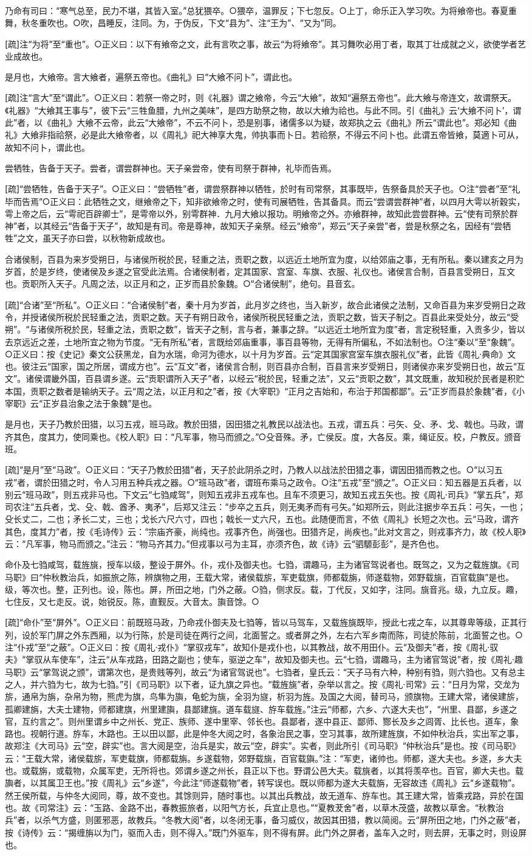 

乃命有司曰：“寒气总至，民力不堪，其皆入室。”<span class="q">总犹猥卒。<span class="q">○</span>猥卒，温罪反；下七忽反。</span><span class="q">○</span>上丁，命乐正入学习吹。<span class="q">为将飨帝也。春夏重舞，秋冬重吹也。<span class="q">○</span>吹，昌睡反，注同。为，于伪反，下文“县为”、注“王为”、“又为”同。</span>

[疏]注“为将”至“重也”。<span class="q">○</span>正义曰：以下有飨帝之文，此有言吹之事，故云“为将飨帝”。其习舞吹必用丁者，取其丁壮成就之义，欲使学者艺业成故也。



是月也，大飨帝。<span class="q">言大飨者，遍祭五帝也。《曲礼》曰“大飨不问卜”，谓此也。</span>

[疏]注“言大”至“谓此”。<span class="q">○</span>正义曰：若祭一帝之时，则《礼器》谓之飨帝，今云“大飨”，故知“遍祭五帝也”。此大飨与帝连文，故谓祭天。《礼器》“大飨其王事与”，彼下云“三牲鱼腊，九州之美味”，是四方助祭之物，故以大飨为祫也。与此不同。引《曲礼》云‘大飨不问卜’，谓此”者，以《曲礼》大飨不云帝，此云“大飨帝”，不云不问卜，恐是别事，诸儒多以为疑，故郑执之云《曲礼》所云“谓此也”。郑必知《曲礼》大飨非指祫祭，必是此大飨帝者，以《周礼》祀大神享大鬼，帅执事而卜日。若祫祭，不得云不问卜也。此谓五帝皆飨，莫適卜可从，故知不问卜，谓此也。



尝牺牲，告备于天子。<span class="q">尝者，谓尝群神也。天子亲尝帝，使有司祭于群神，礼毕而告焉。</span>

[疏]“尝牺牲，告备于天子”。<span class="q">○</span>正义曰：“尝牺牲”者，谓尝祭群神以牺牲，於时有司常祭，其事既毕，告祭备具於天子也。<span class="q">○</span>注“尝者”至“礼毕而告焉”<span class="q">○</span>正义曰：此牺牲之文，继飨帝之下，知非欲飨帝之时，使有司展牺牲，告其备具。而云“尝谓尝群神”者，以四月大雩以祈穀实，雩上帝之后，云“雩祀百辟卿士”，是雩帝以外，别雩群神．九月大飨以报功。明飨帝之外。亦飨群神，故知此尝尝群神。云“使有司祭於群神”者，以其经云“告备于天子”，故知是有司。帝是尊神，故知天子亲祭。经云“飨帝”，郑云“天子亲尝”者，尝是秋祭之名，因经有“尝牺牲”之文，虽天子亦曰尝，以秋物新成故也。



合诸侯制，百县为来岁受朔日，与诸侯所税於民，轻重之法，贡职之数，以远近土地所宜为度，以给郊庙之事，无有所私。<span class="q">秦以建亥之月为岁首，於是岁终，使诸侯及乡遂之官受此法焉。合诸侯制者，定其国家、宫室、车旗、衣服、礼仪也。诸侯言合制，百县言受朔日，互文也。贡职所入天子。凡周之法，以正月和之，正岁而县於象魏。<span class="q">○</span>“合诸侯制”，绝句。县音玄。</span>

[疏]“合诸”至“所私”。<span class="q">○</span>正义曰：“合诸侯制”者，秦十月为岁首，此月岁之终也，当入新岁，故合此诸侯之法制，又命百县为来岁受朔日之政令，并授诸侯所税於民轻重之法，贡职之数。天子有朔日政令，诸侯所税民轻重之法，贡职之数，皆天子制之。百县此来受处分，故云“受朔”。“与诸侯所税於民，轻重之法，贡职之数”，皆天子之制，言与者，兼事之辞。“以远近土地所宜为度”者，言定税轻重，入贡多少，皆以去京远近之差，土地所宜之物为节度。“无有所私”者，言既给郊庙重事，事百县等物，无得有所偏私，不如法制也。<span class="q">○</span>注“秦以”至“象魏”。<span class="q">○</span>正义曰：按《史记》秦文公获黑龙，自为水瑞，命河为德水，以十月为岁首。云“定其国家宫室车旗衣服礼仪”者，此皆《周礼·典命》文也。彼注云“国家，国之所居，谓成方也”。云“互文”者，诸侯言合制，则百县亦合制，百县言来岁受朔日，则诸侯亦来岁受朔日也，故云“互文”。诸侯谓畿外国，百县谓乡遂。云“贡职谓所入天子”者，以经云“税於民，轻重之法”，又云“贡职之数”，其文既重，故知税於民者是积贮本国，贡职之数者是输纳天子。云“周之法，以正月和之”者，按《大宰职》“正月之吉始和，布治于邦国都鄙”。云“正岁而县於象魏”者，《小宰职》云“正岁县治象之法于象魏”是也。



是月也，天子乃教於田猎，以习五戎，班马政。<span class="q">教於田猎，因田猎之礼教民以战法也。五戎，谓五兵：弓矢、殳、矛、戈、戟也。马政，谓齐其色，度其力，使同乘也。《校人职》曰：“凡军事，物马而颁之。”<span class="q">○</span>殳音殊。矛，亡侯反。度，大各反。乘，绳证反。校，户教反。颁音班。</span>

[疏]“是月”至“马政”。<span class="q">○</span>正义曰：“天子乃教於田猎”者，天子於此阴杀之时，乃教人以战法於田猎之事，谓因田猎而教之也。<span class="q">○</span>“以习五戎”者，谓於田猎之时，令人习用五种兵戎之器。<span class="q">○</span>“班马政”者，谓班布乘马之政令。<span class="q">○</span>注“五戎”至“颁之”。<span class="q">○</span>正义曰：知五器是五兵者，以别云“班马政”，则五戎非马也。下文云“七驺咸驾”，则知五戎非五戎车也。且车不须更习，故知五戎五矢也。按《周礼·司兵》“掌五兵”，郑司农注“五兵者，戈、殳、戟、酋矛、夷矛”，后郑又注云：“步卒之五兵，则无夷矛而有弓矢。”如郑所云，则此注据步卒五兵：弓矢，一也；殳长丈二，二也；矛长二丈，三也；戈长六尺六寸，四也；戟长一丈六尺，五也。此随便而言，不依《周礼》长短之次也。云“马政，谓齐其色，度其力”者，按《毛诗传》云：“宗庙齐豪，尚纯也。戎事齐色，尚强也。田猎齐足，尚疾也。”此对文言之，则戎事齐力，故《校人职》云：“凡军事，物马而颁之。”注云：“物马齐其力。”但戎事以弓为主耳，亦须齐色，故《诗》云“驷騵彭彭”，是齐色也。



命仆及七驺咸驾，载旌旐，授车以级，整设于屏外。<span class="q">仆，戎仆及御夫也。七驺，谓趣马，主为诸官驾说者也。既驾之，又为之载旌旗。《司马职》曰“仲秋教治兵，如振旅之陈，辨旗物之用，王载大常，诸侯载旂，军吏载旗，师都载旃，师遂载物，郊野载旐，百官载旟”是也。级，等次也。整，正列也。设，陈也。屏，所田之地，门外之蔽。<span class="q">○</span>驺，侧求反。载，丁代反，又如字，注同。旐音兆。级，九立反。趣，七住反，又七走反。说，始锐反。陈，直觐反。大音太。旟音馀。<span class="q">○</span></span>

[疏]“命仆”至“屏外”。<span class="q">○</span>正义曰：前既班马政，乃命戎仆御夫及七驺等，皆以马驾车，又载旌旐既毕，授此七戎之车，以其尊卑等级，正其行列，设於军门屏之外东西厢，以为行陈，於是司徒在两行之间，北面誓之。或者屏之外，左右六军乡南而陈，司徒於陈前，北面誓之也。<span class="q">○</span>注“仆戎”至“之蔽”。<span class="q">○</span>正义曰：按《周礼·戎仆》“掌驭戎车”，故知仆是戎仆也，以其教战，故不用田仆。云“及御夫”者，按《周礼·驭夫》“掌驭从车使车”，注云“从车戎路，田路之副也；使车，驱逆之车”，故知及御夫也。云“七驺，谓趣马，主为诸官驾说”者，按《周礼·趣马职》云“掌驾说之颁”，谓第次也，是贵贱等列，故云“为诸官驾说也”。七驺者，皇氏云：“天子马有六种，种别有驺，则六驺也。又有总主之人，并六驺为七，故为七驺。”引《司马职》以下者，证九旗之异也。“载旌旐”者，杂举以言之。按《周礼·司常》云：“日月为常，交龙为旂，通帛为旃，杂帛为物，熊虎为旗，鸟隼为旟，龟蛇为旐，全羽为旞，析羽为旌。及国之大阅，替司马，颁旗物。王建大常，诸侯建旂，孤卿建旃，大夫士建物，师都建旗，州里建旟，县鄙建旐。道车载旞、斿车载旌。”注云“师都，六乡、六遂大夫也”，“州里、县鄙，乡遂之官，互约言之”。则州里谓乡中之州长、党正、族师、遂中里宰、邻长也。县鄙者，遂中县正、鄙师、酂长及乡之闾胥、比长也。道车，象路也。视朝行道。斿车，木路也。王以田以鄙，此是仲冬大阅之时，各象治民之事，空习其事，故所建旌旗，不如仲秋治兵，实出军之事，故郑注《大司马》云“空，辟实”也。言大阅是空，治兵是实，故云“空，辟实”。实者，则此所引《司马职》“仲秋治兵”是也。按《司马职》云：“王载大常，诸侯载旂，军吏载旗，师都载旃。乡遂载物，郊野载旐，百官载旟。”注：“军吏，诸帅也。师都，遂大夫也。乡遂，乡大夫也。或载旃，或载物，众属军吏，无所将也。郊谓乡遂之州长，县正以下也。野谓公邑大夫。载旐者，以其将羡卒也。百官，卿大夫也。载旟者，以其属卫王也。”按《周礼》云“乡遂”，今此注“师遂载物”者，转写误也。既以师都为遂大夫载旃，无容故违《周礼》云“乡遂载物”。然王侯所载，与仲冬大阅同，尊，故不变也。其馀则异，随时事也。以其出兵教战，故无道车、斿车也。其王建大常，皆乘戎路，异於在国也。故《司常注》云：“玉路、金路不出，春教振旅者，以阳气方长，兵宜止息也。”“夏教茇舍”者，以草木茂盛，故教以草舍。“秋教治兵”者，以杀气方盛，则匿邪恶，故教兵。“冬教大阅”者，以冬闭无事，备习威仪，故因其田猎，教以简阅。云“屏所田之地，门外之蔽”者，按《诗传》云：“揭缠旃以为门，驱而入击，则不得入。”既门外驱车，则不得有屏。此门外之屏者，盖车入之时，则去屏，无事之时，则设屏也。

